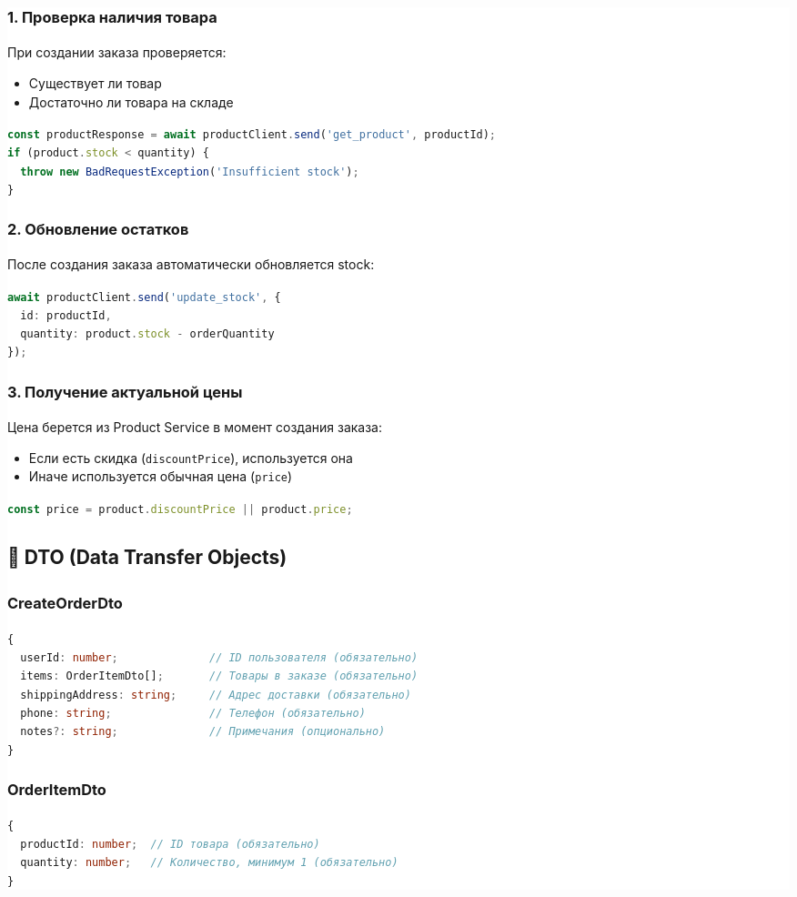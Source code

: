 ### 1. Проверка наличия товара

При создании заказа проверяется:
- Существует ли товар
- Достаточно ли товара на складе

```typescript
const productResponse = await productClient.send('get_product', productId);
if (product.stock < quantity) {
  throw new BadRequestException('Insufficient stock');
}
```

### 2. Обновление остатков

После создания заказа автоматически обновляется stock:

```typescript
await productClient.send('update_stock', {
  id: productId,
  quantity: product.stock - orderQuantity
});
```

### 3. Получение актуальной цены

Цена берется из Product Service в момент создания заказа:
- Если есть скидка (`discountPrice`), используется она
- Иначе используется обычная цена (`price`)

```typescript
const price = product.discountPrice || product.price;
```

## 📝 DTO (Data Transfer Objects)

### CreateOrderDto

```typescript
{
  userId: number;              // ID пользователя (обязательно)
  items: OrderItemDto[];       // Товары в заказе (обязательно)
  shippingAddress: string;     // Адрес доставки (обязательно)
  phone: string;               // Телефон (обязательно)
  notes?: string;              // Примечания (опционально)
}
```

### OrderItemDto

```typescript
{
  productId: number;  // ID товара (обязательно)
  quantity: number;   // Количество, минимум 1 (обязательно)
}
```
